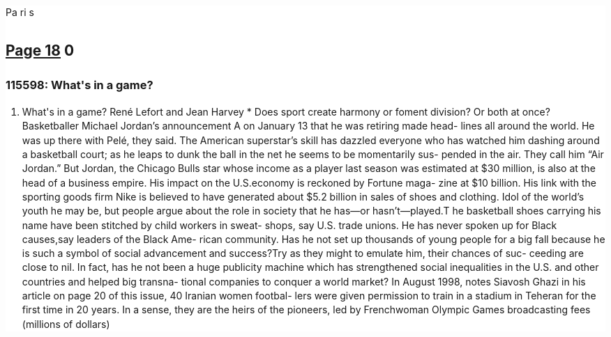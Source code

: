 Pa
ri
s 
 

## [Page 18](https://demo.humlab.umu.se/courier/115591eng.pdf#page=18) 0

### 115598: What's in a game?

1. What's in a game? 
René Lefort and Jean Harvey * 
Does sport create harmony or foment division? Or both at once? 
Basketballer Michael Jordan’s announcement 
A on January 13 that he was retiring made head- 
lines all around the world. He was up there with 
Pelé, they said. The American superstar’s skill has 
dazzled everyone who has watched him dashing 
around a basketball court; as he leaps to dunk the 
ball in the net he seems to be momentarily sus- 
pended in the air. They call him “Air Jordan.” 
But Jordan, the Chicago Bulls star whose income 
as a player last season was estimated at $30 million, 
is also at the head of a business empire. His impact 
on the U.S.economy is reckoned by Fortune maga- 
zine at $10 billion. His link with the sporting goods 
firm Nike is believed to have generated about $5.2 
billion in sales of shoes and clothing. 
Idol of the world’s youth he may be, but people 
argue about the role in society that he has—or 
hasn’t—played.T he basketball shoes carrying his 
name have been stitched by child workers in sweat- 
shops, say U.S. trade unions. He has never spoken 
up for Black causes,say leaders of the Black Ame- 
rican community. Has he not set up thousands of 
young people for a big fall because he is such a 
symbol of social advancement and success?Try as 
they might to emulate him, their chances of suc- 
ceeding are close to nil. 
In fact, has he not been a huge publicity machine 
which has strengthened social inequalities in the 
U.S. and other countries and helped big transna- 
tional companies to conquer a world market? 
In August 1998, notes Siavosh Ghazi in his article 
on page 20 of this issue, 40 Iranian women footbal- 
lers were given permission to train in a stadium in 
Teheran for the first time in 20 years. In a sense, they 
are the heirs of the pioneers, led by Frenchwoman 
Olympic Games broadcasting fees 
(millions of dollars) 
   